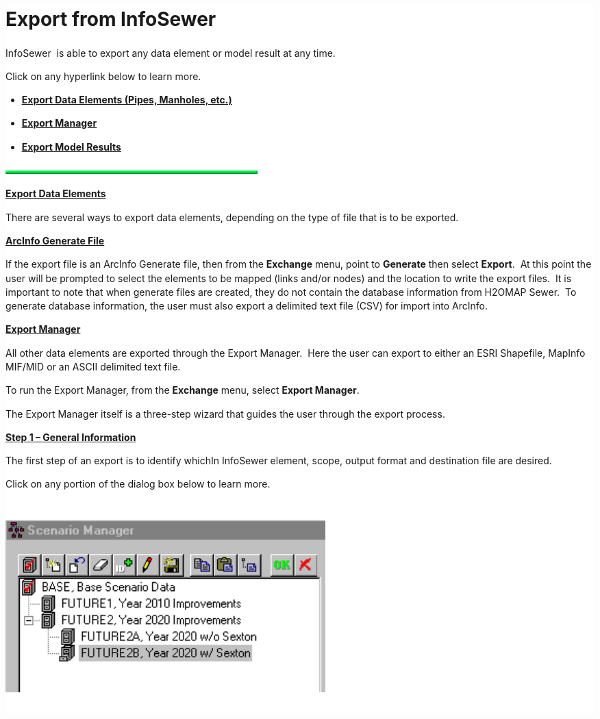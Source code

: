 # Export from InfoSewer

InfoSewer  is able to export any data element or model result at any time.

Click on any hyperlink below to learn more.

- [**<u>Export Data Elements (Pipes, Manholes, etc.)</u>**](javascript:BSSCPopup('#ExportElements');)

- [**<u>Export Manager</u>**](javascript:BSSCPopup('#ExportManager');)

- [**<u>Export Model Results</u>**](javascript:BSSCPopup('#ExportResults');)

<img src="./media/image1.jpeg" style="width:3.83403in" />

**<u>Export Data Elements</u>**

There are several ways to export data elements, depending on the type of file that is to be exported.

**<u>ArcInfo Generate File</u>**

If the export file is an ArcInfo Generate file, then from the **Exchange** menu, point to **Generate** then select **Export**.  At this point the user will be prompted to select the elements to be mapped (links and/or nodes) and the location to write the export files.  It is important to note that when generate files are created, they do not contain the database information from H2OMAP Sewer.  To generate database information, the user must also export a delimited text file (CSV) for import into ArcInfo.

**<u>Export Manager</u>**

All other data elements are exported through the Export Manager.  Here the user can export to either an ESRI Shapefile, MapInfo MIF/MID or an ASCII delimited text file.

To run the Export Manager, from the **Exchange** menu, select **Export Manager**.

The Export Manager itself is a three-step wizard that guides the user through the export process.

**<u>Step 1 – General Information</u>**

The first step of an export is to identify whichIn InfoSewer element, scope, output format and destination file are desired.

Click on any portion of the dialog box below to learn more.

<img src="./media/image2.png" style="width:4.86528in;height:3.17778in" />
